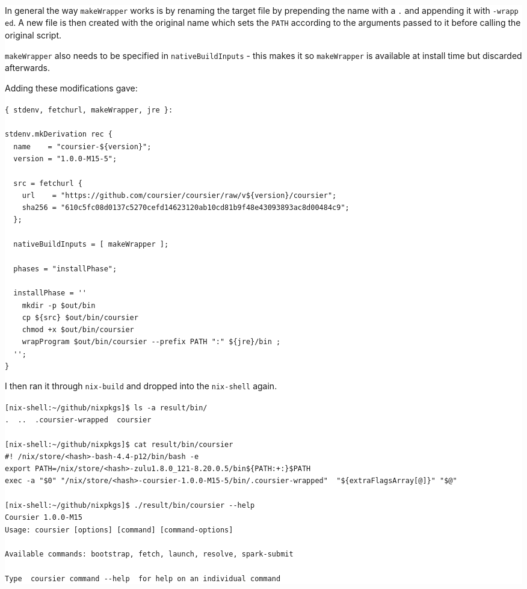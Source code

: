 In general the way `makeWrapper` works is by renaming the target file by prepending
the name with a `.` and appending it with `-wrapped`. A new file is then created
with the original name which sets the `PATH` according to the arguments passed to it
before calling the original script.

`makeWrapper` also needs to be specified in `nativeBuildInputs` - this makes it so
`makeWrapper` is available at install time but discarded afterwards.

Adding these modifications gave:

```{ .nix }
{ stdenv, fetchurl, makeWrapper, jre }:

stdenv.mkDerivation rec {
  name    = "coursier-${version}";
  version = "1.0.0-M15-5";

  src = fetchurl {
    url    = "https://github.com/coursier/coursier/raw/v${version}/coursier";
    sha256 = "610c5fc08d0137c5270cefd14623120ab10cd81b9f48e43093893ac8d00484c9";
  };

  nativeBuildInputs = [ makeWrapper ];

  phases = "installPhase";

  installPhase = ''
    mkdir -p $out/bin
    cp ${src} $out/bin/coursier
    chmod +x $out/bin/coursier
    wrapProgram $out/bin/coursier --prefix PATH ":" ${jre}/bin ;
  '';
}
```

I then ran it through `nix-build` and dropped into the `nix-shell` again.

```
[nix-shell:~/github/nixpkgs]$ ls -a result/bin/
.  ..  .coursier-wrapped  coursier

[nix-shell:~/github/nixpkgs]$ cat result/bin/coursier
#! /nix/store/<hash>-bash-4.4-p12/bin/bash -e
export PATH=/nix/store/<hash>-zulu1.8.0_121-8.20.0.5/bin${PATH:+:}$PATH
exec -a "$0" "/nix/store/<hash>-coursier-1.0.0-M15-5/bin/.coursier-wrapped"  "${extraFlagsArray[@]}" "$@"

[nix-shell:~/github/nixpkgs]$ ./result/bin/coursier --help
Coursier 1.0.0-M15
Usage: coursier [options] [command] [command-options]

Available commands: bootstrap, fetch, launch, resolve, spark-submit

Type  coursier command --help  for help on an individual command
```


[ammonite]: http://www.lihaoyi.com/Ammonite/
[ammoniteDerivation]: https://github.com/NixOS/nixpkgs/blob/master/pkgs/development/tools/ammonite/default.nix
[coursier]: https://github.com/coursier/coursier
[coursierInstall]: https://github.com/coursier/coursier#command-line
[makeWrapper]: https://nixos.org/wiki/Nix_Runtime_Environment_Wrapper
[nixByExample]: https://medium.com/@MrJamesFisher/nix-by-example-a0063a1a4c55
[nixExpressions]: http://nixos.org/nix/manual/#chap-writing-nix-expressions
[nixpkgsManual]: http://nixos.org/nixpkgs/manual/
[nixpkgsRepo]: https://github.com/NixOS/nixpkgs
[pr]: https://github.com/NixOS/nixpkgs/pull/24108
[^1]: I decided on this path by poking around Nixpkgs and seeing where a tool like Coursier would fit.
[^2]: For a more in-depth discussion about these, refer to the [Nix manual][nixExpressions] section
[^3]: Specifically `nix-build` will use the `default.nix` file in the current directory to configure
[^4]: I could have written `["installPhases"]` which would have made it a list (and perhaps be the